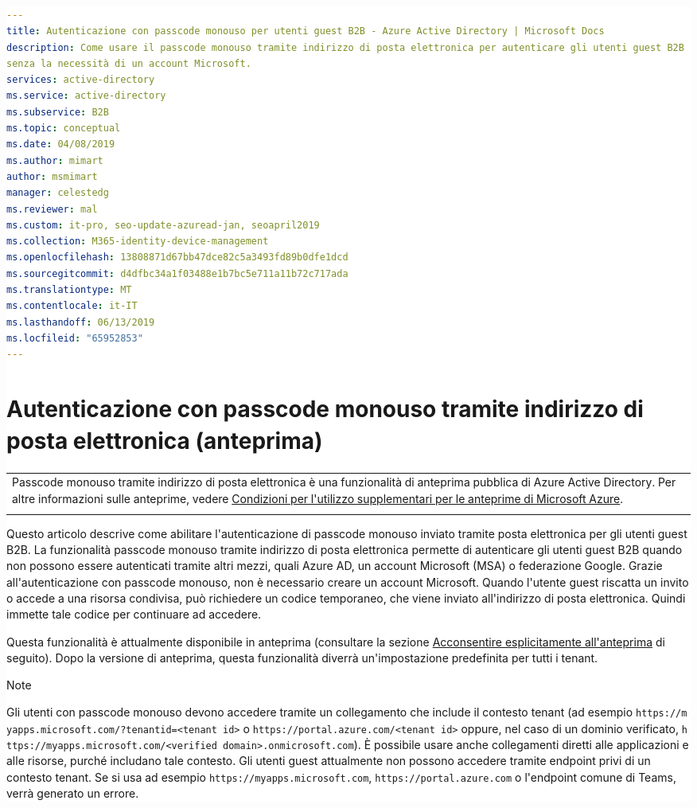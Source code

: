 ```yaml
---
title: Autenticazione con passcode monouso per utenti guest B2B - Azure Active Directory | Microsoft Docs
description: Come usare il passcode monouso tramite indirizzo di posta elettronica per autenticare gli utenti guest B2B senza la necessità di un account Microsoft.
services: active-directory
ms.service: active-directory
ms.subservice: B2B
ms.topic: conceptual
ms.date: 04/08/2019
ms.author: mimart
author: msmimart
manager: celestedg
ms.reviewer: mal
ms.custom: it-pro, seo-update-azuread-jan, seoapril2019
ms.collection: M365-identity-device-management
ms.openlocfilehash: 13808871d67bb47dce82c5a3493fd89b0dfe1dcd
ms.sourcegitcommit: d4dfbc34a1f03488e1b7bc5e711a11b72c717ada
ms.translationtype: MT
ms.contentlocale: it-IT
ms.lasthandoff: 06/13/2019
ms.locfileid: "65952853"
---
```

# <a name="email-one-time-passcode-authentication-preview"></a>Autenticazione con passcode monouso tramite indirizzo di posta elettronica (anteprima)

|     |
| --- |
| Passcode monouso tramite indirizzo di posta elettronica è una funzionalità di anteprima pubblica di Azure Active Directory. Per altre informazioni sulle anteprime, vedere [Condizioni per l'utilizzo supplementari per le anteprime di Microsoft Azure](https://azure.microsoft.com/support/legal/preview-supplemental-terms/).|
|     |

Questo articolo descrive come abilitare l'autenticazione di passcode monouso inviato tramite posta elettronica per gli utenti guest B2B. La funzionalità passcode monouso tramite indirizzo di posta elettronica permette di autenticare gli utenti guest B2B quando non possono essere autenticati tramite altri mezzi, quali Azure AD, un account Microsoft (MSA) o federazione Google. Grazie all'autenticazione con passcode monouso, non è necessario creare un account Microsoft. Quando l'utente guest riscatta un invito o accede a una risorsa condivisa, può richiedere un codice temporaneo, che viene inviato all'indirizzo di posta elettronica. Quindi immette tale codice per continuare ad accedere.

Questa funzionalità è attualmente disponibile in anteprima (consultare la sezione [Acconsentire esplicitamente all'anteprima](#opting-in-to-the-preview) di seguito). Dopo la versione di anteprima, questa funzionalità diverrà un'impostazione predefinita per tutti i tenant.

> [!NOTE]
> Gli utenti con passcode monouso devono accedere tramite un collegamento che include il contesto tenant (ad esempio `https://myapps.microsoft.com/?tenantid=<tenant id>` o `https://portal.azure.com/<tenant id>` oppure, nel caso di un dominio verificato, `https://myapps.microsoft.com/<verified domain>.onmicrosoft.com`). È possibile usare anche collegamenti diretti alle applicazioni e alle risorse, purché includano tale contesto. Gli utenti guest attualmente non possono accedere tramite endpoint privi di un contesto tenant. Se si usa ad esempio `https://myapps.microsoft.com`, `https://portal.azure.com` o l'endpoint comune di Teams, verrà generato un errore. 
